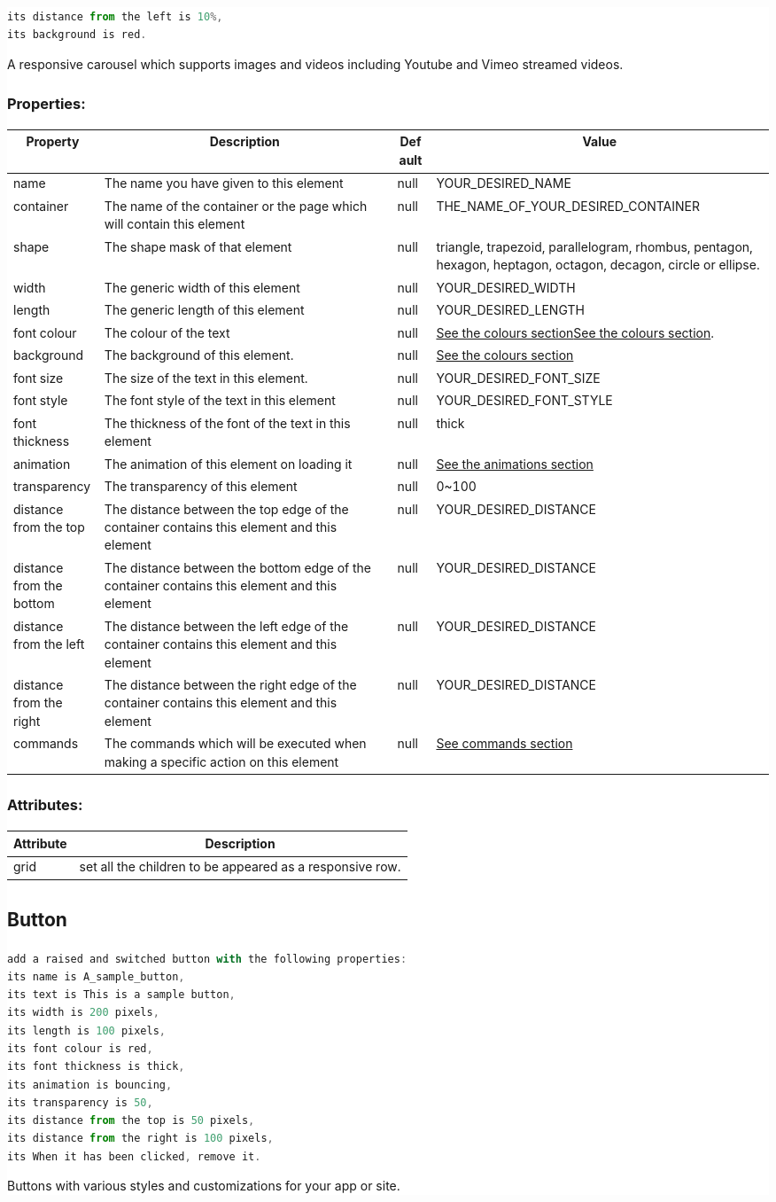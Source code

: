 ```javascript
its distance from the left is 10%,
its background is red.
```
A responsive carousel which supports images and videos including Youtube and Vimeo streamed videos.

### Properties:

Property | Description | Default | Value
-------- | ----------- | ------- | -----
name | The name you have given to this element | null | YOUR_DESIRED_NAME
container | The name of the container or the page which will contain this element | null | THE_NAME_OF_YOUR_DESIRED_CONTAINER
shape | The shape mask of that element | null | triangle, trapezoid, parallelogram, rhombus, pentagon, hexagon, heptagon, octagon, decagon, circle or ellipse.
width | The generic width of this element | null | YOUR_DESIRED_WIDTH
length | The generic length of this element | null | YOUR_DESIRED_LENGTH
font colour | The colour of the text | null | <a href="#colours">See the colours section</a><a href="#colours">See the colours section</a>.
background | The background of this element. | null | <a href="#colours">See the colours section</a>
font size | The size of the text in this element. | null | YOUR_DESIRED_FONT_SIZE
font style | The font style of the text in this element | null | YOUR_DESIRED_FONT_STYLE
font thickness | The thickness of the font of the text in this element | null | thick
animation | The animation of this element on loading it | null | <a href="#animations">See the animations section</a>
transparency | The transparency of this element | null | 0~100
distance from the top | The distance between the top edge of the container contains this element and this element | null | YOUR_DESIRED_DISTANCE
distance from the bottom | The distance between the bottom edge of the container contains this element and this element | null | YOUR_DESIRED_DISTANCE
distance from the left | The distance between the left edge of the container contains this element and this element | null | YOUR_DESIRED_DISTANCE
distance from the right | The distance between the right edge of the container contains this element and this element | null | YOUR_DESIRED_DISTANCE
commands | The commands which will be executed when making a specific action on this element | null | <a href="#commands">See commands section</a>

### Attributes:

Attribute | Description
--------- | -----------
grid | set all the children to be appeared as a responsive row.

## Button
```javascript
add a raised and switched button with the following properties:
its name is A_sample_button,
its text is This is a sample button,
its width is 200 pixels,
its length is 100 pixels,
its font colour is red,
its font thickness is thick,
its animation is bouncing,
its transparency is 50,
its distance from the top is 50 pixels,
its distance from the right is 100 pixels,
its When it has been clicked, remove it.
```
Buttons with various styles and customizations for your app or site.
